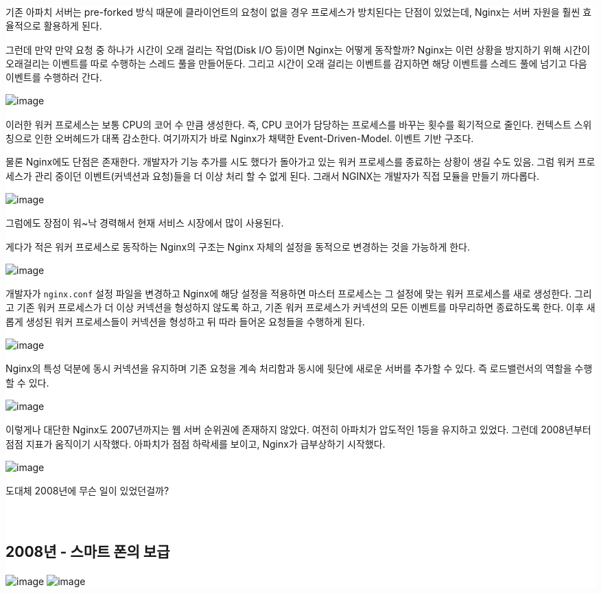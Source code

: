 기존 아파치 서버는 pre-forked 방식 때문에 클라이언트의 요청이 없을 경우 
프로세스가 방치된다는 단점이 있었는데, Nginx는 서버 자원을 훨씬 효율적으로 활용하게 된다.

그런데 만약 만약 요청 중 하나가 시간이 오래 걸리는 작업(Disk I/O 등)이면 Nginx는 어떻게 동작할까?
Nginx는 이런 상황을 방지하기 위해 시간이 오래걸리는 이벤트를 따로 수행하는 스레드 풀을 만들어둔다.
그리고 시간이 오래 걸리는 이벤트를 감지하면 해당 이벤트를 스레드 풀에 넘기고 다음 이벤트를 수행하러 간다.

![image](https://user-images.githubusercontent.com/37354145/140635928-036a4640-9c92-421b-8507-82cca1642c77.png)

이러한 워커 프로세스는 보통 CPU의 코어 수 만큼 생성한다.
즉, CPU 코어가 담당하는 프로세스를 바꾸는 횟수를 획기적으로 줄인다. 
컨텍스트 스위칭으로 인한 오버헤드가 대폭 감소한다.
여기까지가 바로 Nginx가 채택한 Event-Driven-Model. 이벤트 기반 구조다.

물론 Nginx에도 단점은 존재한다. 개발자가 기능 추가를 시도 했다가 
돌아가고 있는 워커 프로세스를 종료하는 상황이 생길 수도 있음. 
그럼 워커 프로세스가 관리 중이던 이벤트(커넥션과 요청)들을 더 이상 처리 할 수 없게 된다. 
그래서 NGINX는 개발자가 직접 모듈을 만들기 까다롭다.

![image](https://user-images.githubusercontent.com/37354145/140635998-40310fd2-4ab6-4602-8175-b51d89803c6f.png)

그럼에도 장점이 워~낙 경력해서 현재 서비스 시장에서 많이 사용된다.

게다가 적은 워커 프로세스로 동작하는 Nginx의 구조는 Nginx 자체의 설정을 
동적으로 변경하는 것을 가능하게 한다.

![image](https://user-images.githubusercontent.com/37354145/140636083-548be919-645a-4afc-85e5-313377103135.png)

개발자가 `nginx.conf` 설정 파일을 변경하고 Nginx에 해당 설정을 적용하면 
마스터 프로세스는 그 설정에 맞는 워커 프로세스를 새로 생성한다.
그리고 기존 워커 프로세스가 더 이상 커넥션을 형성하지 않도록 하고, 
기존 워커 프로세스가 커넥션의 모든 이벤트를 마무리하면 종료하도록 한다.
이후 새롭게 생성된 워커 프로세스들이 커넥션을 형성하고 뒤 따라 들어온 
요청들을 수행하게 된다.

![image](https://user-images.githubusercontent.com/37354145/140636140-97bb6207-3dea-4773-afe0-2ad7f97f604f.png)

Nginx의 특성 덕분에 동시 커넥션을 유지하며 기존 요청을 계속 처리함과 동시에 
뒷단에 새로운 서버를 추가할 수 있다. 즉 로드밸런서의 역할을 수행할 수 있다.

![image](https://user-images.githubusercontent.com/37354145/140636160-4d9102cd-44d4-4181-8f56-df4885742a62.png)

이렇게나 대단한 Nginx도 2007년까지는 웹 서버 순위권에 존재하지 않았다.
여전히 아파치가 압도적인 1등을 유지하고 있었다.
그런데 2008년부터 점점 지표가 움직이기 시작했다.
아파치가 점점 하락세를 보이고, Nginx가 급부상하기 시작했다.

![image](https://user-images.githubusercontent.com/37354145/140636163-75078cbd-a8c5-4141-8af2-24ea2cdd2a60.png)

도대체 2008년에 무슨 일이 있었던걸까?

<br>

## 2008년 - 스마트 폰의 보급
![image](https://user-images.githubusercontent.com/37354145/140636171-65d759c5-a0fc-43c2-8821-27d522e52f9c.png)
![image](https://user-images.githubusercontent.com/37354145/140636191-2f10c9f6-04dc-4169-b060-fac13376e8b8.png)
